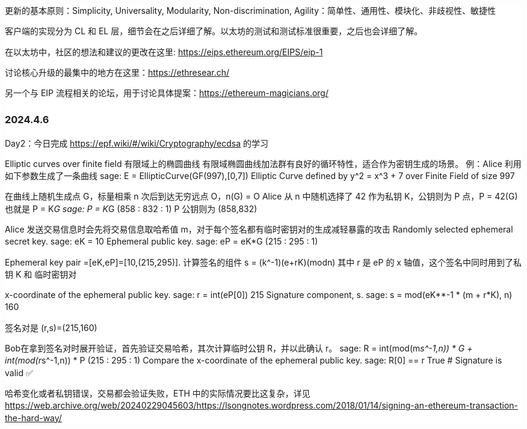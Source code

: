 更新的基本原则：Simplicity, Universality, Modularity, Non-discrimination, Agility：简单性、通用性、模块化、非歧视性、敏捷性

客户端的实现分为 CL 和 EL 层，细节会在之后详细了解。以太坊的测试和测试标准很重要，之后也会详细了解。

在以太坊中，社区的想法和建议的更改在这里: https://eips.ethereum.org/EIPS/eip-1

讨论核心升级的最集中的地方在这里：https://ethresear.ch/

另一个与 EIP 流程相关的论坛，用于讨论具体提案：https://ethereum-magicians.org/



### 2024.4.6

Day2：今日完成 https://epf.wiki/#/wiki/Cryptography/ecdsa 的学习

Elliptic curves over finite field 有限域上的椭圆曲线
有限域椭圆曲线加法群有良好的循环特性，适合作为密钥生成的场景。
例：Alice 利用如下参数生成了一条曲线
sage: E = EllipticCurve(GF(997),[0,7])
Elliptic Curve defined by y^2 = x^3 + 7 over Finite Field of size 997

在曲线上随机生成点 G，标量相乘 n 次后到达无穷远点 O，n(G) = O
Alice 从 n 中随机选择了 42 作为私钥 K，公钥则为 P 点，P = 42(G) 也就是 P = K*G
sage: P = K*G
(858 : 832 : 1)   P 公钥则为 (858,832)

Alice 发送交易信息时会先将交易信息取哈希值 m，对于每个签名都有临时密钥对的生成减轻暴露的攻击
Randomly selected ephemeral secret key.
sage: eK = 10
Ephemeral public key.
sage: eP = eK*G
(215 : 295 : 1)

Ephemeral key pair =[eK,eP]=[10,(215,295)].
计算签名的组件 s = (k^-1)(e+rK)(modn)
其中 r 是 eP 的 x 轴值，这个签名中同时用到了私钥 K 和 临时密钥对

x-coordinate of the ephemeral public key.
sage: r = int(eP[0])
215
Signature component, s.
sage: s = mod(eK**-1 * (m + r*K), n)
160

签名对是 (r,s)=(215,160) 

Bob在拿到签名对时展开验证，首先验证交易哈希，其次计算临时公钥 R，并以此确认 r。
sage: R = int(mod(m*s^-1,n)) * G  + int(mod(r*s^-1,n)) * P
(215 : 295 : 1)
Compare the x-coordinate of the ephemeral public key.
sage: R[0] == r
True # Signature is valid ✅

哈希变化或者私钥错误，交易都会验证失败，ETH 中的实际情况要比这复杂，详见
https://web.archive.org/web/20240229045603/https://lsongnotes.wordpress.com/2018/01/14/signing-an-ethereum-transaction-the-hard-way/
